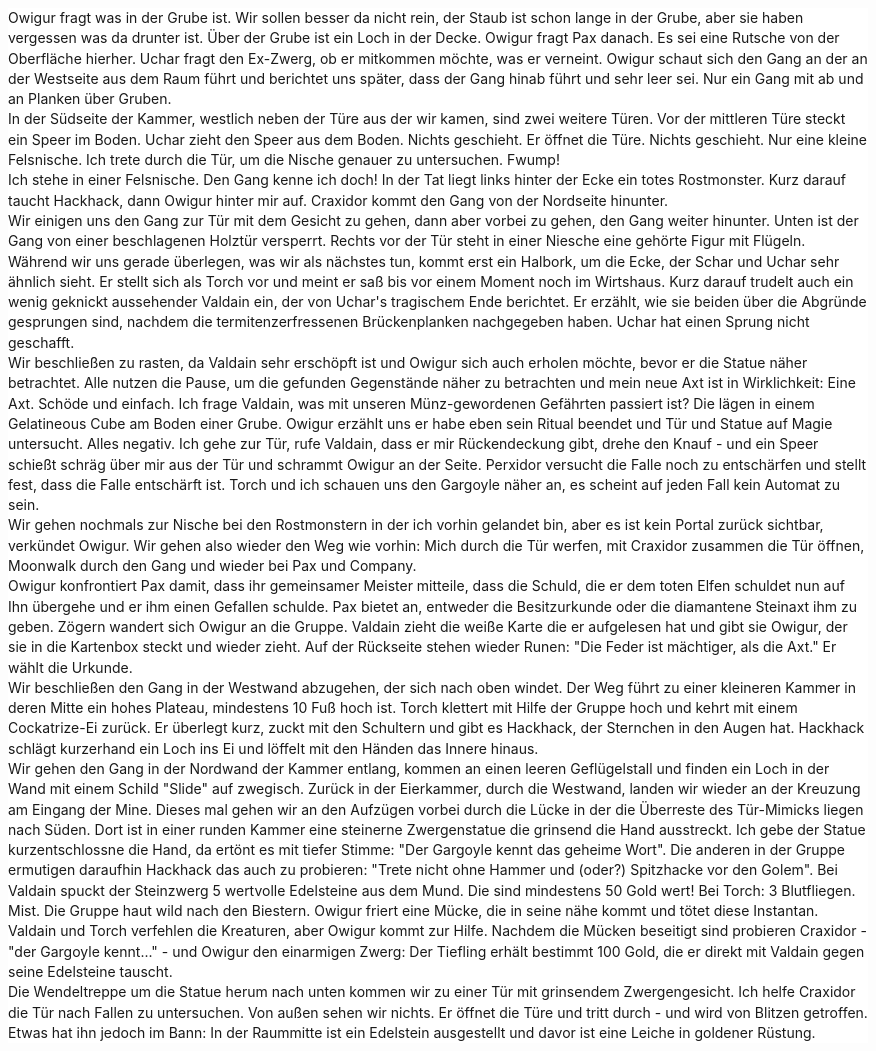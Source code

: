 Owigur fragt was in der Grube ist. Wir sollen besser da nicht rein, der Staub ist schon lange in der Grube, aber sie haben vergessen was da drunter ist. Über der Grube ist ein Loch in der Decke. Owigur fragt Pax danach. Es sei eine Rutsche von der Oberfläche hierher. Uchar fragt den Ex-Zwerg, ob er mitkommen möchte, was er verneint. Owigur schaut sich den Gang an der an der Westseite aus dem Raum führt und berichtet uns später, dass der Gang hinab führt und sehr leer sei. Nur ein Gang mit ab und an Planken über Gruben.  
In der Südseite der Kammer, westlich neben der Türe aus der wir kamen, sind zwei weitere Türen. Vor der mittleren Türe steckt ein Speer im Boden. Uchar zieht den Speer aus dem Boden. Nichts geschieht. Er öffnet die Türe. Nichts geschieht. Nur eine kleine Felsnische. Ich trete durch die Tür, um die Nische genauer zu untersuchen. Fwump\!  
Ich stehe in einer Felsnische. Den Gang kenne ich doch\! In der Tat liegt links hinter der Ecke ein totes Rostmonster. Kurz darauf taucht Hackhack, dann Owigur hinter mir auf. Craxidor kommt den Gang von der Nordseite hinunter.  
Wir einigen uns den Gang zur Tür mit dem Gesicht zu gehen, dann aber vorbei zu gehen, den Gang weiter hinunter. Unten ist der Gang von einer beschlagenen Holztür versperrt. Rechts vor der Tür steht in einer Niesche eine gehörte Figur mit Flügeln. Während wir uns gerade überlegen, was wir als nächstes tun, kommt erst ein Halbork, um die Ecke, der Schar und Uchar sehr ähnlich sieht. Er stellt sich als Torch vor und meint er saß bis vor einem Moment noch im Wirtshaus. Kurz darauf trudelt auch ein wenig geknickt aussehender Valdain ein, der von Uchar's tragischem Ende berichtet. Er erzählt, wie sie beiden über die Abgründe gesprungen sind, nachdem die termitenzerfressenen Brückenplanken nachgegeben haben. Uchar hat einen Sprung nicht geschafft.  
Wir beschließen zu rasten, da Valdain sehr erschöpft ist und Owigur sich auch erholen möchte, bevor er die Statue näher betrachtet. Alle nutzen die Pause, um die gefunden Gegenstände näher zu betrachten und mein neue Axt ist in Wirklichkeit: Eine Axt. Schöde und einfach. Ich frage Valdain, was mit unseren Münz-gewordenen Gefährten passiert ist? Die lägen in einem Gelatineous Cube am Boden einer Grube. Owigur erzählt uns er habe eben sein Ritual beendet und Tür und Statue auf Magie untersucht. Alles negativ. Ich gehe zur Tür, rufe Valdain, dass er mir Rückendeckung gibt, drehe den Knauf \- und ein Speer schießt schräg über mir aus der Tür und schrammt Owigur an der Seite. Perxidor versucht die Falle noch zu entschärfen und stellt fest, dass die Falle entschärft ist. Torch und ich schauen uns den Gargoyle näher an, es scheint auf jeden Fall kein Automat zu sein.  
Wir gehen nochmals zur Nische bei den Rostmonstern in der ich vorhin gelandet bin, aber es ist kein Portal zurück sichtbar, verkündet Owigur. Wir gehen also wieder den Weg wie vorhin: Mich durch die Tür werfen, mit Craxidor zusammen die Tür öffnen, Moonwalk durch den Gang und wieder bei Pax und Company.  
Owigur konfrontiert Pax damit, dass ihr gemeinsamer Meister mitteile, dass die Schuld, die er dem toten Elfen schuldet nun auf Ihn übergehe und er ihm einen Gefallen schulde. Pax bietet an, entweder die Besitzurkunde oder die diamantene Steinaxt ihm zu geben. Zögern wandert sich Owigur an die Gruppe. Valdain zieht die weiße Karte die er aufgelesen hat und gibt sie Owigur, der sie in die Kartenbox steckt und wieder zieht. Auf der Rückseite stehen wieder Runen: "Die Feder ist mächtiger, als die Axt." Er wählt die Urkunde.  
Wir beschließen den Gang in der Westwand abzugehen, der sich nach oben windet. Der Weg führt zu einer kleineren Kammer in deren Mitte ein hohes Plateau, mindestens 10 Fuß hoch ist. Torch klettert mit Hilfe der Gruppe hoch und kehrt mit einem Cockatrize-Ei zurück. Er überlegt kurz, zuckt mit den Schultern und gibt es Hackhack, der Sternchen in den Augen hat. Hackhack schlägt kurzerhand ein Loch ins Ei und löffelt mit den Händen das Innere hinaus.  
Wir gehen den Gang in der Nordwand der Kammer entlang, kommen an einen leeren Geflügelstall und finden ein Loch in der Wand mit einem Schild "Slide" auf zwegisch. Zurück in der Eierkammer, durch die Westwand, landen wir wieder an der Kreuzung am Eingang der Mine. Dieses mal gehen wir an den Aufzügen vorbei durch die Lücke in der die Überreste des Tür-Mimicks liegen nach Süden. Dort ist in einer runden Kammer eine steinerne Zwergenstatue die grinsend die Hand ausstreckt. Ich gebe der Statue kurzentschlossne die Hand, da ertönt es mit tiefer Stimme: "Der Gargoyle kennt das geheime Wort". Die anderen in der Gruppe ermutigen daraufhin Hackhack das auch zu probieren: "Trete nicht ohne Hammer und (oder?) Spitzhacke vor den Golem". Bei Valdain spuckt der Steinzwerg 5 wertvolle Edelsteine aus dem Mund. Die sind mindestens 50 Gold wert\! Bei Torch: 3 Blutfliegen. Mist. Die Gruppe haut wild nach den Biestern. Owigur friert eine Mücke, die in seine nähe kommt und tötet diese Instantan. Valdain und Torch verfehlen die Kreaturen, aber Owigur kommt zur Hilfe. Nachdem die Mücken beseitigt sind probieren Craxidor \- "der Gargoyle kennt..." \- und Owigur den einarmigen Zwerg: Der Tiefling erhält bestimmt 100 Gold, die er direkt mit Valdain gegen seine Edelsteine tauscht.  
Die Wendeltreppe um die Statue herum nach unten kommen wir zu einer Tür mit grinsendem Zwergengesicht. Ich helfe Craxidor die Tür nach Fallen zu untersuchen. Von außen sehen wir nichts. Er öffnet die Türe und tritt durch \- und wird von Blitzen getroffen. Etwas hat ihn jedoch im Bann: In der Raummitte ist ein Edelstein ausgestellt und davor ist eine Leiche in goldener Rüstung.  